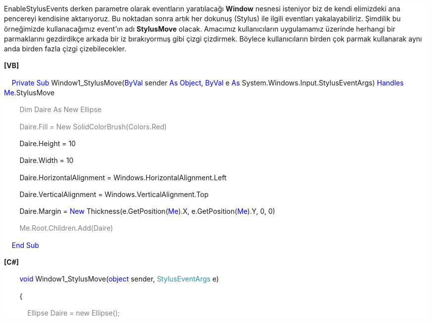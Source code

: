 EnableStylusEvents derken parametre olarak eventların yaratılacağı
**Window** nesnesi isteniyor biz de kendi elimizdeki ana pencereyi
kendisine aktarıyoruz. Bu noktadan sonra artık her dokunuş (Stylus) ile
ilgili eventları yakalayabiliriz. Şimdilik bu örneğimizde kullanacağımız
event'ın adı **StylusMove** olacak. Amacımız kullanıcıların uygulamamız
üzerinde herhangi bir parmaklarını gezdirdikçe arkada bir iz
bırakıyormuş gibi çizgi çizdirmek. Böylece kullanıcıların birden çok
parmak kullanarak aynı anda birden fazla çizgi çizebilecekler.

**[VB]**

    <span style="color: blue;">Private</span> <span
style="color: blue;">Sub</span> Window1\_StylusMove(<span
style="color: blue;">ByVal</span> sender <span
style="color: blue;">As</span> <span style="color: blue;">Object</span>,
<span style="color: blue;">ByVal</span> e <span
style="color: blue;">As</span> System.Windows.Input.StylusEventArgs)
<span style="color: blue;">Handles</span> <span
style="color: blue;">Me</span>.StylusMove

      <span style="color: gray">  </span> <span
style="color: gray;">Dim</span><span style="color: gray"> Daire </span>
<span style="color: gray;">As</span> <span
style="color: gray;">New</span><span style="color: gray"> Ellipse</span>

<span style="color: gray">        Daire.Fill = </span> <span
style="color: gray;">New</span><span style="color: gray">
SolidColorBrush(Colors.Red)</span>

        Daire.Height = 10

        Daire.Width = 10

        Daire.HorizontalAlignment = Windows.HorizontalAlignment.Left

        Daire.VerticalAlignment = Windows.VerticalAlignment.Top

        Daire.Margin = <span style="color: blue;">New</span>
Thickness(e.GetPosition(<span style="color: blue;">Me</span>).X,
e.GetPosition(<span style="color: blue;">Me</span>).Y, 0, 0)

       <span style="color: gray"> </span> <span
style="color: gray;">Me</span><span
style="color: gray">.Root.Children.Add(Daire)</span>

    <span style="color: blue;">End</span> <span
style="color: blue;">Sub</span>

**[C\#]**

        <span style="color: blue;">void</span> Window1\_StylusMove(<span
style="color: blue;">object</span> sender, <span
style="color: #2b91af;">StylusEventArgs</span> e)

        {

<span style="color: #808080">            </span> <span
style="color: #808080;">Ellipse</span><span style="color: #808080">
Daire = </span> <span style="color: #808080;">new</span> <span
style="color: #808080;">Ellipse</span><span
style="color: #808080">();</span>
